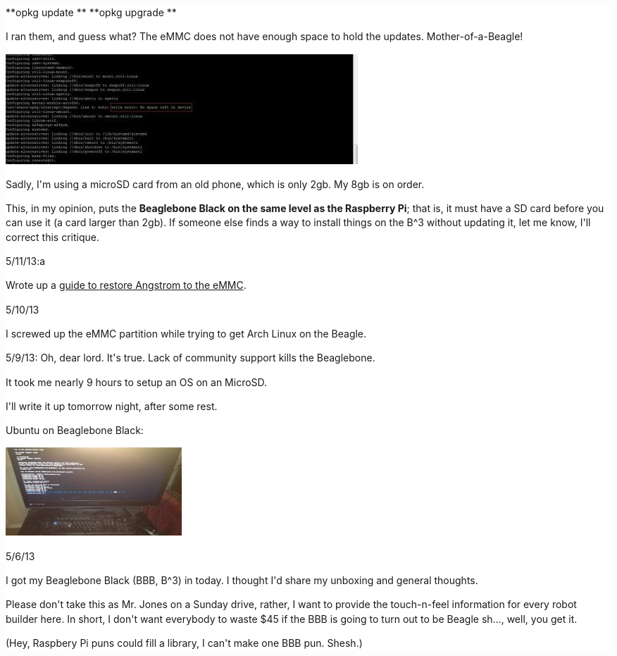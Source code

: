 **opkg update **
**opkg upgrade **

I ran them, and guess what? The eMMC does not have enough space to hold the updates.  Mother-of-a-Beagle!

![](/images/Upgrading_Angstrom_2.jpg)


Sadly, I'm using a microSD card from an old phone, which is only 2gb.  My 8gb is on order.

This, in my opinion, puts the **Beaglebone Black on the same level as the Raspberry Pi**; that is, it must have a SD card before you can use it (a card larger than 2gb).  If someone else finds a way to install things on the B^3 without updating it, let me know, I'll correct this critique.

5/11/13:a

Wrote up a [guide to restore Angstrom to the eMMC](http://letsmakerobots.com/node/37106).

5/10/13

I screwed up the eMMC partition while trying to get Arch Linux on the Beagle.

5/9/13: Oh, dear lord. It's true. Lack of community support kills the Beaglebone.

It took me nearly 9 hours to setup an OS on an MicroSD.  

I'll write it up tomorrow night, after some rest.

Ubuntu on Beaglebone Black:

**![](/images/IMG_0048.jpg)**

5/6/13

I got my Beaglebone Black (BBB, B^3) in today.  I thought I'd share my unboxing and general thoughts.  

Please don't take this as Mr. Jones on a Sunday drive, rather, I want to provide the touch-n-feel information for every robot builder here.  In short, I don't want everybody to waste $45 if the BBB is going to turn out to be Beagle sh..., well, you get it.

(Hey, Raspbery Pi puns could fill a library, I can't make one BBB pun.  Shesh.)
